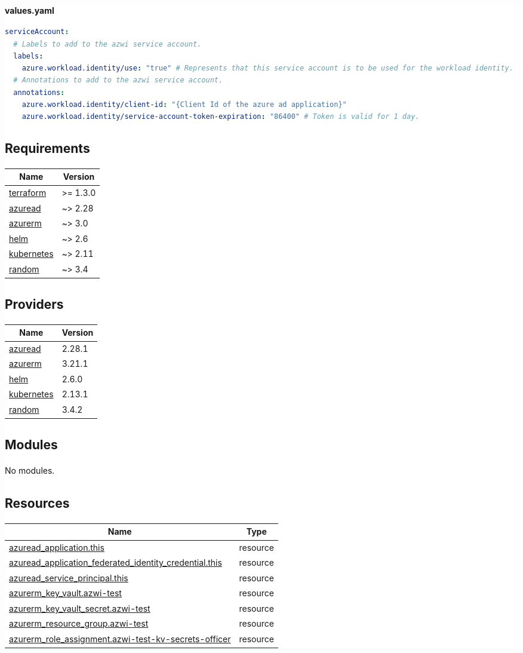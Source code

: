**values.yaml**

```yaml
serviceAccount:
  # Labels to add to the azwi service account.
  labels:
    azure.workload.identity/use: "true" # Represents that this service account is to be used for the workload identity.
  # Annotations to add to the azwi service account.
  annotations:
    azure.workload.identity/client-id: "{Client Id of the azure ad application}"
    azure.workload.identity/service-account-token-expiration: "86400" # Token is valid for 1 day.
```


## Requirements

| Name | Version |
|------|---------|
| <a name="requirement_terraform"></a> [terraform](#requirement\_terraform) | >= 1.3.0 |
| <a name="requirement_azuread"></a> [azuread](#requirement\_azuread) | ~> 2.28 |
| <a name="requirement_azurerm"></a> [azurerm](#requirement\_azurerm) | ~> 3.0 |
| <a name="requirement_helm"></a> [helm](#requirement\_helm) | ~> 2.6 |
| <a name="requirement_kubernetes"></a> [kubernetes](#requirement\_kubernetes) | ~> 2.11 |
| <a name="requirement_random"></a> [random](#requirement\_random) | ~> 3.4 |

## Providers

| Name | Version |
|------|---------|
| <a name="provider_azuread"></a> [azuread](#provider\_azuread) | 2.28.1 |
| <a name="provider_azurerm"></a> [azurerm](#provider\_azurerm) | 3.21.1 |
| <a name="provider_helm"></a> [helm](#provider\_helm) | 2.6.0 |
| <a name="provider_kubernetes"></a> [kubernetes](#provider\_kubernetes) | 2.13.1 |
| <a name="provider_random"></a> [random](#provider\_random) | 3.4.2 |

## Modules

No modules.

## Resources

| Name | Type |
|------|------|
| [azuread_application.this](https://registry.terraform.io/providers/hashicorp/azuread/latest/docs/resources/application) | resource |
| [azuread_application_federated_identity_credential.this](https://registry.terraform.io/providers/hashicorp/azuread/latest/docs/resources/application_federated_identity_credential) | resource |
| [azuread_service_principal.this](https://registry.terraform.io/providers/hashicorp/azuread/latest/docs/resources/service_principal) | resource |
| [azurerm_key_vault.azwi-test](https://registry.terraform.io/providers/hashicorp/azurerm/latest/docs/resources/key_vault) | resource |
| [azurerm_key_vault_secret.azwi-test](https://registry.terraform.io/providers/hashicorp/azurerm/latest/docs/resources/key_vault_secret) | resource |
| [azurerm_resource_group.azwi-test](https://registry.terraform.io/providers/hashicorp/azurerm/latest/docs/resources/resource_group) | resource |
| [azurerm_role_assignment.azwi-test-kv-secrets-officer](https://registry.terraform.io/providers/hashicorp/azurerm/latest/docs/resources/role_assignment) | resource |